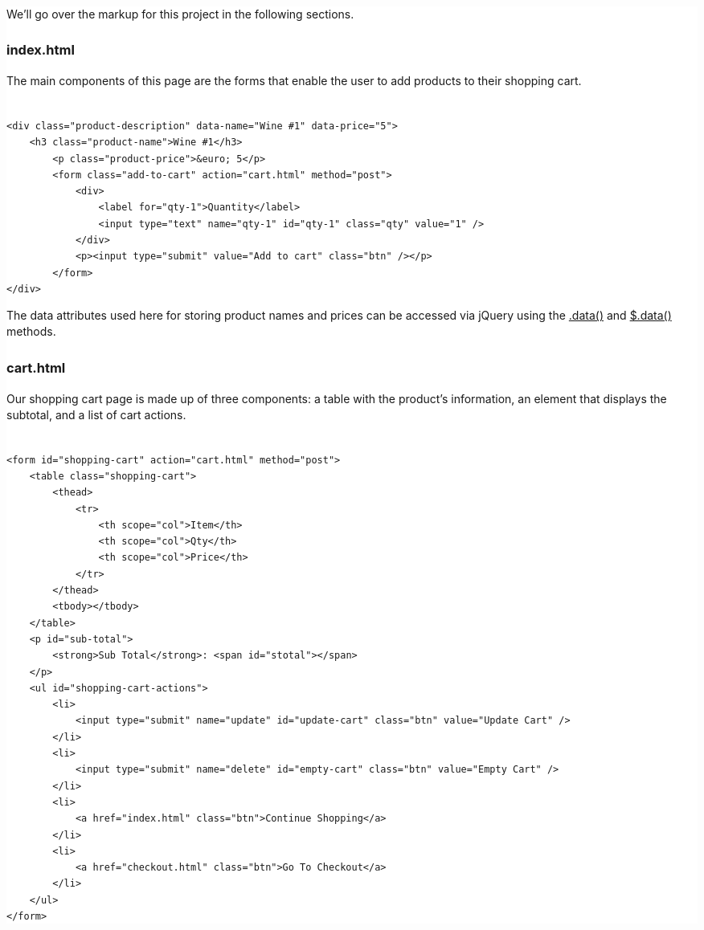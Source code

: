 We’ll go over the markup for this project in the following sections.</p>

### index.html

The main components of this page are the forms that enable the user to add products to their shopping cart.

<pre><code class="language-markup">
&lt;div class="product-description" data-name="Wine #1" data-price="5"&gt;
	&lt;h3 class="product-name"&gt;Wine #1&lt;/h3&gt;
		&lt;p class="product-price"&gt;&amp;euro; 5&lt;/p&gt;
		&lt;form class="add-to-cart" action="cart.html" method="post"&gt;
			&lt;div&gt;
				&lt;label for="qty-1"&gt;Quantity&lt;/label&gt;
				&lt;input type="text" name="qty-1" id="qty-1" class="qty" value="1" /&gt;
			&lt;/div&gt;
			&lt;p&gt;&lt;input type="submit" value="Add to cart" class="btn" /&gt;&lt;/p&gt;
		&lt;/form&gt;
&lt;/div&gt;
</code></pre>

The data attributes used here for storing product names and prices can be accessed via jQuery using the <a href="https://api.jquery.com/data/">.data()</a> and <a href="https://api.jquery.com/jquery.data/">$.data()</a> methods.</p>

### cart.html

Our shopping cart page is made up of three components: a table with the product’s information, an element that displays the subtotal, and a list
of cart actions.

<pre><code class="language-markup">
&lt;form id="shopping-cart" action="cart.html" method="post"&gt;
	&lt;table class="shopping-cart"&gt;
		&lt;thead&gt;
			&lt;tr&gt;
				&lt;th scope="col"&gt;Item&lt;/th&gt;
				&lt;th scope="col"&gt;Qty&lt;/th&gt;
				&lt;th scope="col"&gt;Price&lt;/th&gt;
			&lt;/tr&gt;
		&lt;/thead&gt;
		&lt;tbody&gt;&lt;/tbody&gt;
	&lt;/table&gt;
	&lt;p id="sub-total"&gt;
		&lt;strong&gt;Sub Total&lt;/strong&gt;: &lt;span id="stotal"&gt;&lt;/span&gt;
	&lt;/p&gt;
	&lt;ul id="shopping-cart-actions"&gt;
		&lt;li&gt;
			&lt;input type="submit" name="update" id="update-cart" class="btn" value="Update Cart" /&gt;
		&lt;/li&gt;
		&lt;li&gt;
			&lt;input type="submit" name="delete" id="empty-cart" class="btn" value="Empty Cart" /&gt;
		&lt;/li&gt;
		&lt;li&gt;
			&lt;a href="index.html" class="btn"&gt;Continue Shopping&lt;/a&gt;
		&lt;/li&gt;
		&lt;li&gt;
			&lt;a href="checkout.html" class="btn"&gt;Go To Checkout&lt;/a&gt;
		&lt;/li&gt;
	&lt;/ul&gt;
&lt;/form&gt;
</code></pre>
